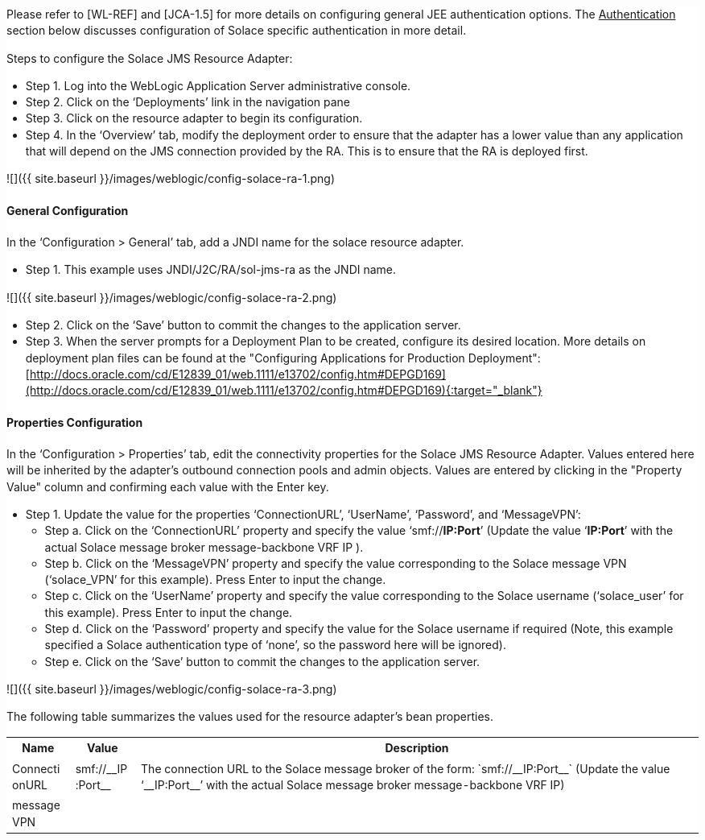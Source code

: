 Please refer to [WL-REF] and [JCA-1.5] for more details on configuring general JEE authentication options. The [Authentication](#authentication) section below discusses configuration of Solace specific authentication in more detail. 

Steps to configure the Solace JMS Resource Adapter:

* Step 1.	Log into the WebLogic Application Server administrative console.
* Step 2.	Click on the ‘Deployments’ link in the navigation pane
* Step 3.	Click on the resource adapter to begin its configuration.
* Step 4.	In the ‘Overview’ tab, modify the deployment order to ensure that the adapter has a lower value than any application that will depend on the JMS connection provided by the RA.  This is to ensure that the RA is deployed first.

![]({{ site.baseurl }}/images/weblogic/config-solace-ra-1.png)

#### General Configuration

In the ‘Configuration > General’ tab, add a JNDI name for the solace resource adapter.

* Step 1. This example uses JNDI/J2C/RA/sol-jms-ra as the JNDI name.

![]({{ site.baseurl }}/images/weblogic/config-solace-ra-2.png)

* Step 2. Click on the ‘Save’ button to commit the changes to the application server.
* Step 3. When the server prompts for a Deployment Plan to be created, configure its desired location.  More details on deployment plan files can be found at the "Configuring Applications for Production Deployment": [http://docs.oracle.com/cd/E12839_01/web.1111/e13702/config.htm#DEPGD169](http://docs.oracle.com/cd/E12839_01/web.1111/e13702/config.htm#DEPGD169){:target="_blank"}

#### Properties Configuration

In the ‘Configuration > Properties’ tab, edit the connectivity properties for the Solace JMS Resource Adapter.  Values entered here will be inherited by the adapter’s outbound connection pools and admin objects.  Values are entered by clicking in the "Property Value" column and confirming each value with the Enter key.

* Step 1. Update the value for the properties  ‘ConnectionURL’, ‘UserName’, ‘Password’, and ‘MessageVPN’:
  * Step a.	Click on the ‘ConnectionURL’ property and specify the value ‘smf://__IP:Port__’ (Update the value ‘__IP:Port__’ with the actual Solace message broker message-backbone VRF IP ).
  * Step b.	Click on the ‘MessageVPN’ property and specify the value corresponding to the Solace message VPN (‘solace_VPN’ for this example).  Press Enter to input the change.
  * Step c.	Click on the ‘UserName’ property and specify the value corresponding to the Solace username (‘solace_user’ for this example).  Press Enter to input the change.
  * Step d.	Click on the ‘Password’ property and specify the value for the Solace username if required (Note, this example specified a Solace authentication type of ‘none’, so the password here will be ignored).
  * Step e.	Click on the ‘Save’ button to commit the changes to the application server. 

![]({{ site.baseurl }}/images/weblogic/config-solace-ra-3.png)

The following table summarizes the values used for the resource adapter’s bean properties.

<table>
    <tr>
      <th>Name</th>
      <th>Value</th>
      <th>Description</th>
    </tr>
    <tr>
      <td>ConnectionURL</td>
      <td>smf://__IP:Port__</td>
      <td>The connection URL to the Solace message broker of the form: `smf://__IP:Port__` (Update the value ‘__IP:Port__’ with the actual Solace message broker message-backbone VRF IP)</td>
    </tr>
    <tr>
      <td>messageVPN</td>